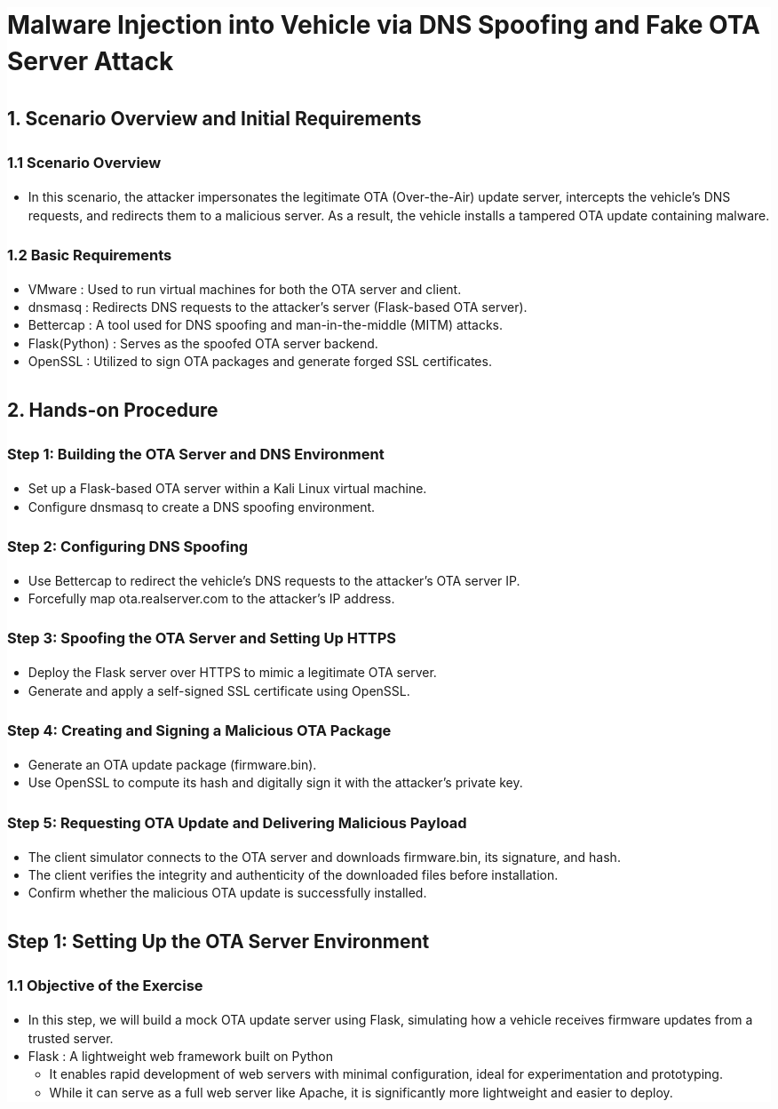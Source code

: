 # Malware Injection into Vehicle via DNS Spoofing and Fake OTA Server Attack

## 1. Scenario Overview and Initial Requirements

### 1.1 Scenario Overview
- In this scenario, the attacker impersonates the legitimate OTA (Over-the-Air) update server, intercepts the vehicle’s DNS requests, and redirects them to a malicious server. As a result, the vehicle installs a tampered OTA update containing malware.

### 1.2 Basic Requirements
- VMware : Used to run virtual machines for both the OTA server and client.
- dnsmasq : Redirects DNS requests to the attacker’s server (Flask-based OTA server).
- Bettercap : A tool used for DNS spoofing and man-in-the-middle (MITM) attacks.
- Flask(Python) : Serves as the spoofed OTA server backend.
- OpenSSL : Utilized to sign OTA packages and generate forged SSL certificates.

## 2. Hands-on Procedure
### Step 1: Building the OTA Server and DNS Environment
- Set up a Flask-based OTA server within a Kali Linux virtual machine.
- Configure dnsmasq to create a DNS spoofing environment.

### Step 2: Configuring DNS Spoofing
- Use Bettercap to redirect the vehicle’s DNS requests to the attacker’s OTA server IP.
- Forcefully map ota.realserver.com to the attacker’s IP address.

### Step 3: Spoofing the OTA Server and Setting Up HTTPS
- Deploy the Flask server over HTTPS to mimic a legitimate OTA server.
- Generate and apply a self-signed SSL certificate using OpenSSL.

### Step 4: Creating and Signing a Malicious OTA Package
- Generate an OTA update package (firmware.bin).
- Use OpenSSL to compute its hash and digitally sign it with the attacker’s private key.

### Step 5: Requesting OTA Update and Delivering Malicious Payload
- The client simulator connects to the OTA server and downloads firmware.bin, its signature, and hash.
- The client verifies the integrity and authenticity of the downloaded files before installation.
- Confirm whether the malicious OTA update is successfully installed.

## Step 1: Setting Up the OTA Server Environment
### 1.1 Objective of the Exercise
- In this step, we will build a mock OTA update server using Flask, simulating how a vehicle receives firmware updates from a trusted server.
- Flask : A lightweight web framework built on Python
  - It enables rapid development of web servers with minimal configuration, ideal for experimentation and prototyping.
  - While it can serve as a full web server like Apache, it is significantly more lightweight and easier to deploy.
 